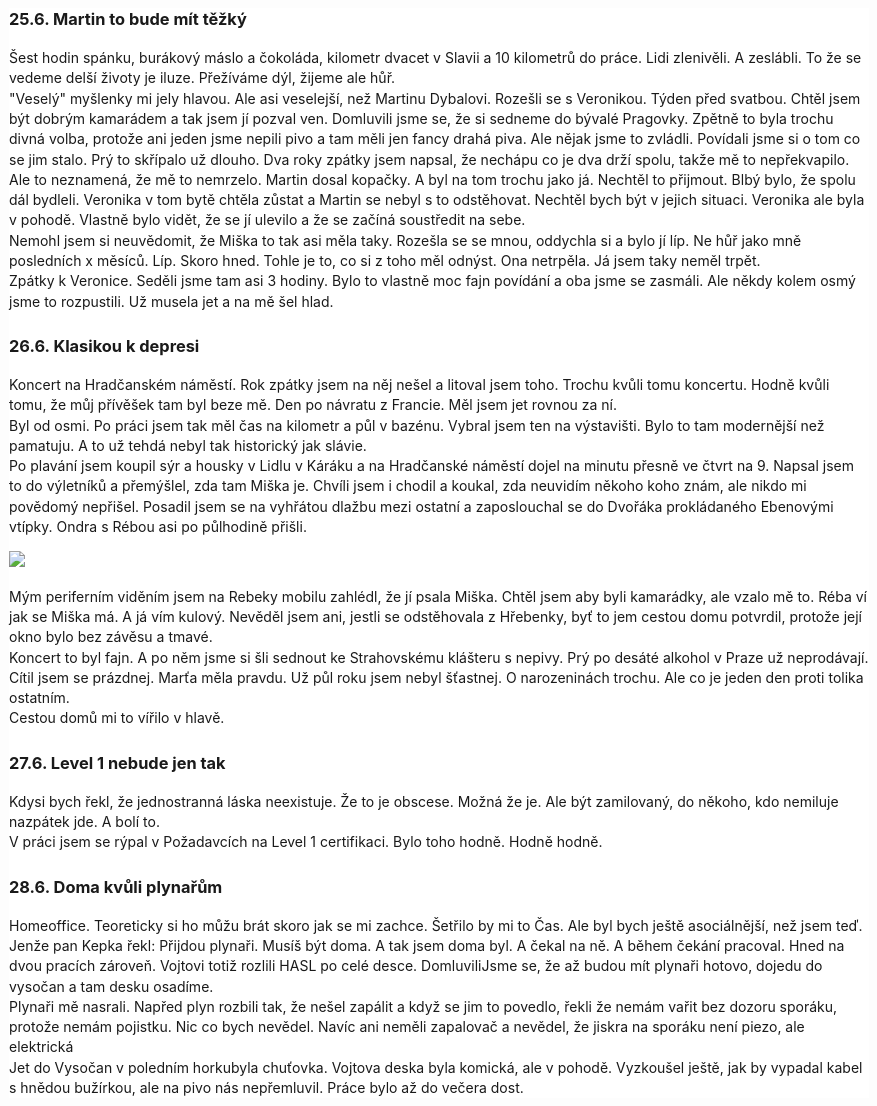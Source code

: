 ### 25.6. Martin to bude mít těžký

Šest hodin spánku, burákový máslo a čokoláda, kilometr dvacet v Slavii a 10 kilometrů do práce. Lidi zlenivěli. A zeslábli. To že se vedeme delší životy je iluze. Přežíváme dýl, žijeme ale hůř.<br>
"Veselý" myšlenky mi jely hlavou. Ale asi veselejší, než Martinu Dybalovi. Rozešli se s Veronikou. Týden před svatbou. Chtěl jsem být dobrým kamarádem a tak jsem jí pozval ven. Domluvili jsme se, že si sedneme do bývalé Pragovky. Zpětně to byla trochu divná volba, protože ani jeden jsme nepili pivo a tam měli jen fancy drahá piva. Ale nějak jsme to zvládli. Povídali jsme si o tom co se jim stalo. Prý to skřípalo už dlouho. Dva roky zpátky jsem napsal, že nechápu co je dva drží spolu, takže mě to nepřekvapilo. Ale to neznamená, že mě to nemrzelo. Martin dosal kopačky. A byl na tom trochu jako já. Nechtěl to přijmout. Blbý bylo, že spolu dál bydleli. Veronika v tom bytě chtěla zůstat a Martin se nebyl s to odstěhovat. Nechtěl bych být v jejich situaci. Veronika ale byla v pohodě. Vlastně bylo vidět, že se jí ulevilo a že se začíná soustředit na sebe.<br>
Nemohl jsem si neuvědomit, že Miška to tak asi měla taky. Rozešla se se mnou, oddychla si a bylo jí líp. Ne hůř jako mně posledních x měsíců. Líp. Skoro hned. Tohle je to, co si z toho měl odnýst. Ona netrpěla. Já jsem taky neměl trpět.<br>
Zpátky k Veronice. Seděli jsme tam asi 3 hodiny. Bylo to vlastně moc fajn povídání a oba jsme se zasmáli. Ale někdy kolem osmý jsme to rozpustili. Už musela jet a na mě šel hlad.<br>

### 26.6. Klasikou k depresi

Koncert na Hradčanském náměstí. Rok zpátky jsem na něj nešel a litoval jsem toho. Trochu kvůli tomu koncertu. Hodně kvůli tomu, že můj přívěšek tam byl beze mě. Den po návratu z Francie. Měl jsem jet rovnou za ní.<br>
Byl od osmi. Po práci jsem tak měl čas na kilometr a půl v bazénu. Vybral jsem ten na výstavišti. Bylo to tam modernější než pamatuju. A to už tehdá nebyl tak historický jak slávie.<br>
Po plavání jsem koupil sýr a housky v Lidlu v Káráku a na Hradčanské náměstí dojel na minutu přesně ve čtvrt na 9. Napsal jsem to do výletníků a přemýšlel, zda tam Miška je. Chvíli jsem i chodil a koukal, zda neuvidím někoho koho znám, ale nikdo mi povědomý nepřišel. Posadil jsem se na vyhřátou dlažbu mezi ostatní a zaposlouchal se do Dvořáka prokládaného Ebenovými vtípky. Ondra s Rébou asi po půlhodině přišli.<br>

<a href="../images/2024_june/26_1.jpg" target="_blank"><img src="../images/thumbnails/2024_june/26_1.jpg"></a>

Mým periferním viděním jsem na Rebeky mobilu zahlédl, že jí psala Miška. Chtěl jsem aby byli kamarádky, ale vzalo mě to. Réba ví jak se Miška má. A já vím kulový. Nevěděl jsem ani, jestli se odstěhovala z Hřebenky, byť to jem cestou domu potvrdil, protože její okno bylo bez závěsu a tmavé.<br>
Koncert to byl fajn. A po něm jsme si šli sednout ke Strahovskému klášteru s nepivy. Prý po desáté alkohol v Praze už neprodávají.<br>
Cítil jsem se prázdnej. Marťa měla pravdu. Už půl roku jsem nebyl šťastnej. O narozeninách trochu. Ale co je jeden den proti tolika ostatním.<br>
Cestou domů mi to vířilo v hlavě.<br>

### 27.6. Level 1 nebude jen tak

Kdysi bych řekl, že jednostranná láska neexistuje. Že to je obscese. Možná že je. Ale být zamilovaný, do někoho, kdo nemiluje nazpátek jde. A bolí to.<br>
V práci jsem se rýpal v Požadavcích na Level 1 certifikaci. Bylo toho hodně. Hodně hodně.<br>

### 28.6. Doma kvůli plynařům

Homeoffice. Teoreticky si ho můžu brát skoro jak se mi zachce. Šetřilo by mi to Čas. Ale byl bych ještě asociálnější, než jsem teď.<br>
Jenže pan Kepka řekl: Přijdou plynaři. Musíš být doma. A tak jsem doma byl. A čekal na ně. A během čekání pracoval. Hned na dvou pracích zároveň. Vojtovi totiž rozlili HASL po celé desce. DomluviliJsme se, že až budou mít plynaři hotovo, dojedu do vysočan a tam desku osadíme.<br>
Plynaři mě nasrali. Napřed plyn rozbili tak, že nešel zapálit a když se jim to povedlo, řekli že nemám vařit bez dozoru sporáku, protože nemám pojistku. Nic co bych nevědel. Navíc ani neměli zapalovač a nevědel, že jiskra na sporáku není piezo, ale elektrická<br>
Jet do Vysočan v poledním horkubyla chuťovka. Vojtova deska byla komická, ale v pohodě. Vyzkoušel ještě, jak by vypadal kabel s hnědou bužírkou, ale na pivo nás nepřemluvil. Práce bylo až do večera dost.<br>
